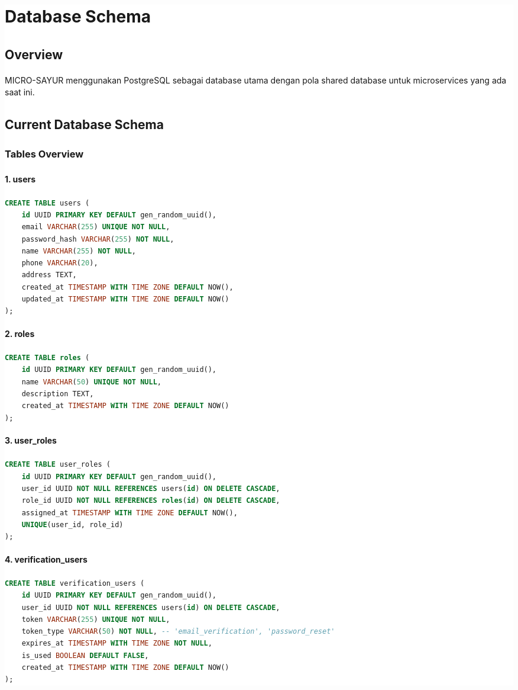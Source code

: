 # Database Schema

## Overview
MICRO-SAYUR menggunakan PostgreSQL sebagai database utama dengan pola shared database untuk microservices yang ada saat ini.

## Current Database Schema

### Tables Overview

#### 1. users
```sql
CREATE TABLE users (
    id UUID PRIMARY KEY DEFAULT gen_random_uuid(),
    email VARCHAR(255) UNIQUE NOT NULL,
    password_hash VARCHAR(255) NOT NULL,
    name VARCHAR(255) NOT NULL,
    phone VARCHAR(20),
    address TEXT,
    created_at TIMESTAMP WITH TIME ZONE DEFAULT NOW(),
    updated_at TIMESTAMP WITH TIME ZONE DEFAULT NOW()
);
```

#### 2. roles
```sql
CREATE TABLE roles (
    id UUID PRIMARY KEY DEFAULT gen_random_uuid(),
    name VARCHAR(50) UNIQUE NOT NULL,
    description TEXT,
    created_at TIMESTAMP WITH TIME ZONE DEFAULT NOW()
);
```

#### 3. user_roles
```sql
CREATE TABLE user_roles (
    id UUID PRIMARY KEY DEFAULT gen_random_uuid(),
    user_id UUID NOT NULL REFERENCES users(id) ON DELETE CASCADE,
    role_id UUID NOT NULL REFERENCES roles(id) ON DELETE CASCADE,
    assigned_at TIMESTAMP WITH TIME ZONE DEFAULT NOW(),
    UNIQUE(user_id, role_id)
);
```

#### 4. verification_users
```sql
CREATE TABLE verification_users (
    id UUID PRIMARY KEY DEFAULT gen_random_uuid(),
    user_id UUID NOT NULL REFERENCES users(id) ON DELETE CASCADE,
    token VARCHAR(255) UNIQUE NOT NULL,
    token_type VARCHAR(50) NOT NULL, -- 'email_verification', 'password_reset'
    expires_at TIMESTAMP WITH TIME ZONE NOT NULL,
    is_used BOOLEAN DEFAULT FALSE,
    created_at TIMESTAMP WITH TIME ZONE DEFAULT NOW()
);
```
